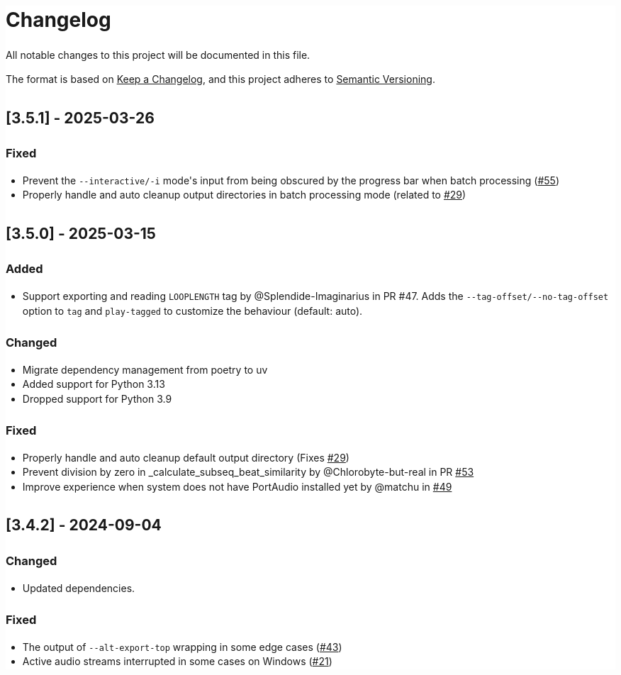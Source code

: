# Changelog

All notable changes to this project will be documented in this file.

The format is based on [Keep a Changelog](https://keepachangelog.com/en/1.1.0/),
and this project adheres to [Semantic Versioning](https://semver.org/spec/v2.0.0.html).

## [3.5.1] - 2025-03-26

### Fixed

- Prevent the `--interactive/-i` mode's input from being obscured by the progress bar when batch processing ([#55](https://github.com/arkrow/PyMusicLooper/issues/55))
- Properly handle and auto cleanup output directories in batch processing mode  (related to [#29](https://github.com/arkrow/PyMusicLooper/issues/29))


## [3.5.0] - 2025-03-15

### Added

- Support exporting and reading `LOOPLENGTH` tag by @Splendide-Imaginarius in PR #47. Adds the `--tag-offset/--no-tag-offset` option to `tag` and `play-tagged` to customize the behaviour (default: auto).

### Changed

- Migrate dependency management from poetry to uv
- Added support for Python 3.13
- Dropped support for Python 3.9

### Fixed

- Properly handle and auto cleanup default output directory (Fixes [#29](https://github.com/arkrow/PyMusicLooper/issues/29))
- Prevent division by zero in _calculate_subseq_beat_similarity by @Chlorobyte-but-real in PR [#53](https://github.com/arkrow/PyMusicLooper/pulls/53)
- Improve experience when system does not have PortAudio installed yet by @matchu in [#49](https://github.com/arkrow/PyMusicLooper/pulls/49)


## [3.4.2] - 2024-09-04

### Changed

- Updated dependencies.

### Fixed

- The output of `--alt-export-top` wrapping in some edge cases ([#43](https://github.com/arkrow/PyMusicLooper/issues/43))
- Active audio streams interrupted in some cases on Windows ([#21](https://github.com/arkrow/PyMusicLooper/issues/21))
